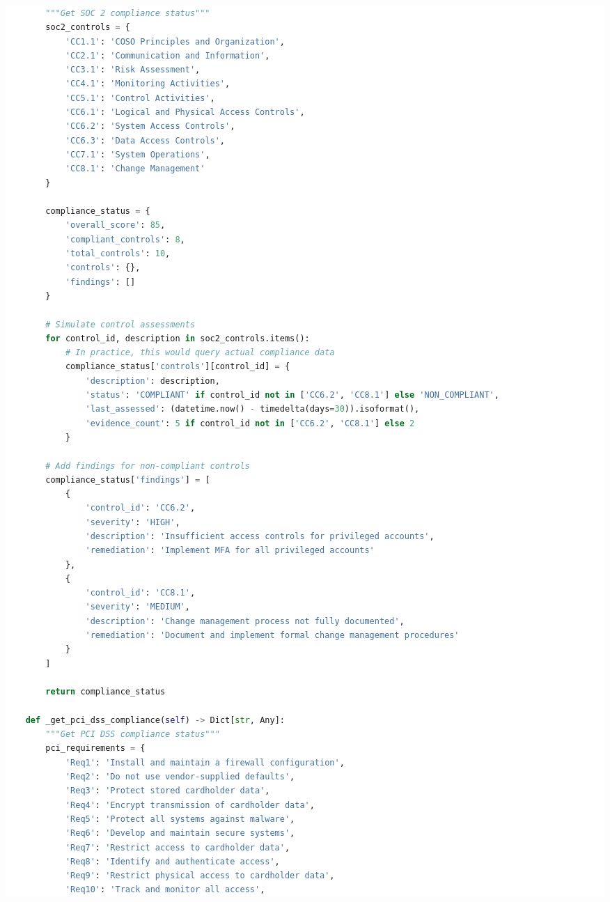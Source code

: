 ```python
        """Get SOC 2 compliance status"""
        soc2_controls = {
            'CC1.1': 'COSO Principles and Organization',
            'CC2.1': 'Communication and Information',
            'CC3.1': 'Risk Assessment',
            'CC4.1': 'Monitoring Activities',
            'CC5.1': 'Control Activities',
            'CC6.1': 'Logical and Physical Access Controls',
            'CC6.2': 'System Access Controls',
            'CC6.3': 'Data Access Controls',
            'CC7.1': 'System Operations',
            'CC8.1': 'Change Management'
        }
        
        compliance_status = {
            'overall_score': 85,
            'compliant_controls': 8,
            'total_controls': 10,
            'controls': {},
            'findings': []
        }
        
        # Simulate control assessments
        for control_id, description in soc2_controls.items():
            # In practice, this would query actual compliance data
            compliance_status['controls'][control_id] = {
                'description': description,
                'status': 'COMPLIANT' if control_id not in ['CC6.2', 'CC8.1'] else 'NON_COMPLIANT',
                'last_assessed': (datetime.now() - timedelta(days=30)).isoformat(),
                'evidence_count': 5 if control_id not in ['CC6.2', 'CC8.1'] else 2
            }
        
        # Add findings for non-compliant controls
        compliance_status['findings'] = [
            {
                'control_id': 'CC6.2',
                'severity': 'HIGH',
                'description': 'Insufficient access controls for privileged accounts',
                'remediation': 'Implement MFA for all privileged accounts'
            },
            {
                'control_id': 'CC8.1',
                'severity': 'MEDIUM',
                'description': 'Change management process not fully documented',
                'remediation': 'Document and implement formal change management procedures'
            }
        ]
        
        return compliance_status
    
    def _get_pci_dss_compliance(self) -> Dict[str, Any]:
        """Get PCI DSS compliance status"""
        pci_requirements = {
            'Req1': 'Install and maintain a firewall configuration',
            'Req2': 'Do not use vendor-supplied defaults',
            'Req3': 'Protect stored cardholder data',
            'Req4': 'Encrypt transmission of cardholder data',
            'Req5': 'Protect all systems against malware',
            'Req6': 'Develop and maintain secure systems',
            'Req7': 'Restrict access to cardholder data',
            'Req8': 'Identify and authenticate access',
            'Req9': 'Restrict physical access to cardholder data',
            'Req10': 'Track and monitor all access',
```